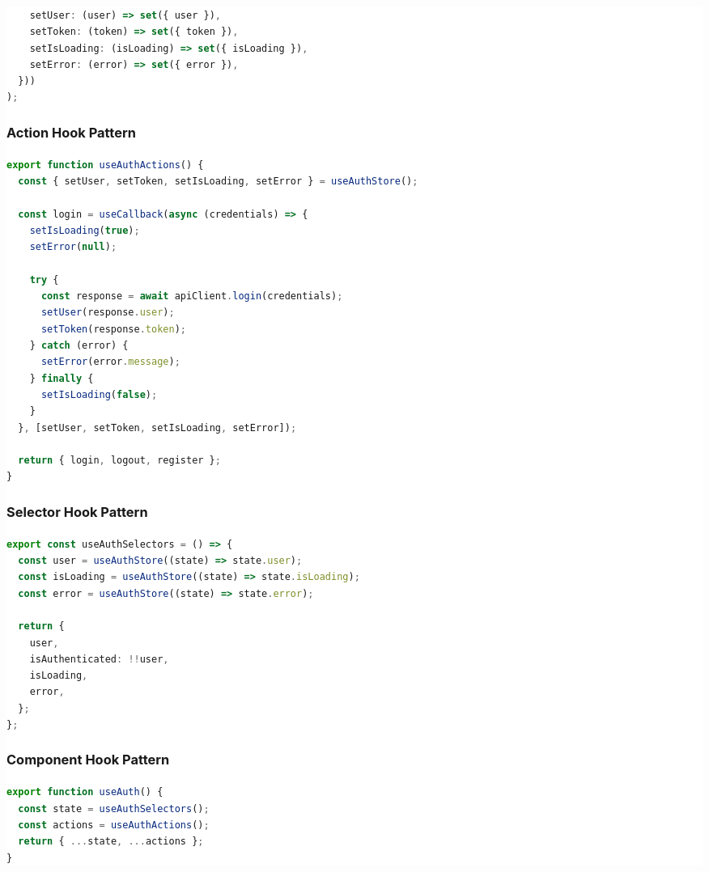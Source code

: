 ```typescript
    setUser: (user) => set({ user }),
    setToken: (token) => set({ token }),
    setIsLoading: (isLoading) => set({ isLoading }),
    setError: (error) => set({ error }),
  }))
);
```

### Action Hook Pattern
```typescript
export function useAuthActions() {
  const { setUser, setToken, setIsLoading, setError } = useAuthStore();

  const login = useCallback(async (credentials) => {
    setIsLoading(true);
    setError(null);
    
    try {
      const response = await apiClient.login(credentials);
      setUser(response.user);
      setToken(response.token);
    } catch (error) {
      setError(error.message);
    } finally {
      setIsLoading(false);
    }
  }, [setUser, setToken, setIsLoading, setError]);

  return { login, logout, register };
}
```

### Selector Hook Pattern
```typescript
export const useAuthSelectors = () => {
  const user = useAuthStore((state) => state.user);
  const isLoading = useAuthStore((state) => state.isLoading);
  const error = useAuthStore((state) => state.error);
  
  return {
    user,
    isAuthenticated: !!user,
    isLoading,
    error,
  };
};
```

### Component Hook Pattern
```typescript
export function useAuth() {
  const state = useAuthSelectors();
  const actions = useAuthActions();
  return { ...state, ...actions };
}
```
